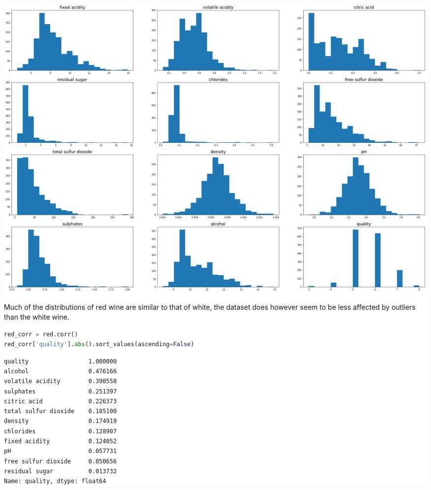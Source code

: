![png](/notebooks/wine-quality/output_17_0.png)


Much of the distributions of red wine are similar to that of white, the dataset does however seem to be less affected by outliers than the white wine.


```python
red_corr = red.corr()
red_corr['quality'].abs().sort_values(ascending=False)
```




    quality                 1.000000
    alcohol                 0.476166
    volatile acidity        0.390558
    sulphates               0.251397
    citric acid             0.226373
    total sulfur dioxide    0.185100
    density                 0.174919
    chlorides               0.128907
    fixed acidity           0.124052
    pH                      0.057731
    free sulfur dioxide     0.050656
    residual sugar          0.013732
    Name: quality, dtype: float64
